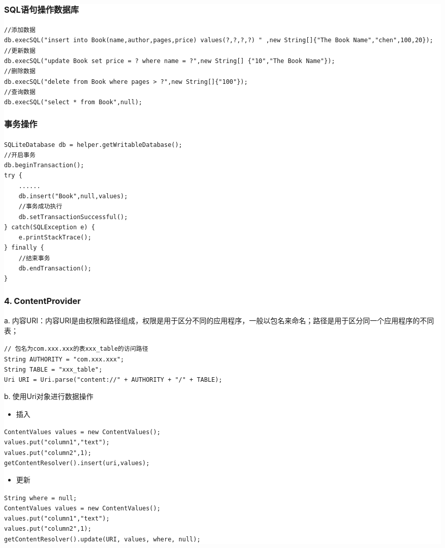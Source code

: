 ### SQL语句操作数据库

```
//添加数据 
db.execSQL("insert into Book(name,author,pages,price) values(?,?,?,?) " ,new String[]{"The Book Name","chen",100,20}); 
//更新数据 
db.execSQL("update Book set price = ? where name = ?",new String[] {"10","The Book Name"}); 
//删除数据 
db.execSQL("delete from Book where pages > ?",new String[]{"100"}); 
//查询数据 
db.execSQL("select * from Book",null);

```

### 事务操作

```
SQLiteDatabase db = helper.getWritableDatabase(); 
//开启事务 
db.beginTransaction(); 
try { 
	...... 
	db.insert("Book",null,values); 
	//事务成功执行 
	db.setTransactionSuccessful(); 
} catch(SQLException e) { 
	e.printStackTrace(); 
} finally { 
    //结束事务
	db.endTransaction(); 
}
```

### 4. ContentProvider
a. 内容URI：内容URI是由权限和路径组成，权限是用于区分不同的应用程序，一般以包名来命名；路径是用于区分同一个应用程序的不同表；

```
// 包名为com.xxx.xxx的表xxx_table的访问路径
String AUTHORITY = "com.xxx.xxx";
String TABLE = "xxx_table";
Uri URI = Uri.parse("content://" + AUTHORITY + "/" + TABLE);
```

b. 使用Uri对象进行数据操作
- 插入
```
ContentValues values = new ContentValues();
values.put("column1","text");
values.put("column2",1);
getContentResolver().insert(uri,values);
```

- 更新
```
String where = null;
ContentValues values = new ContentValues();
values.put("column1","text");
values.put("column2",1);
getContentResolver().update(URI, values, where, null);
```
